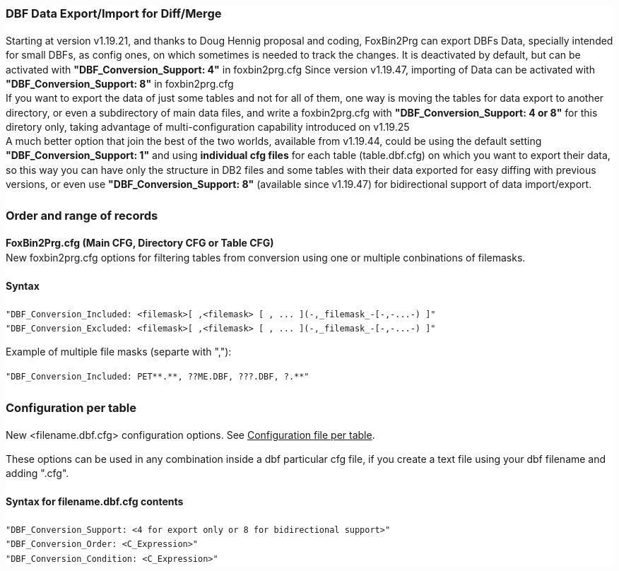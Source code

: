 ### DBF Data Export/Import for Diff/Merge
Starting at version v1.19.21, and thanks to Doug Hennig proposal and coding, FoxBin2Prg can export DBFs Data,
specially intended for small DBFs, as config ones, on which sometimes is needed to track the changes.
It is deactivated by default, but can be activated with **"DBF_Conversion_Support: 4"** in foxbin2prg.cfg
Since version v1.19.47, importing of Data can be activated with **"DBF_Conversion_Support: 8"** in foxbin2prg.cfg   
If you want to export the data of just some tables and not for all of them, one way is moving the tables
for data export to another directory, or even a subdirectory of main data files,
and write a foxbin2prg.cfg with **"DBF_Conversion_Support: 4 or 8"** for this diretory only,
taking advantage of multi-configuration capability introduced on v1.19.25    
A much better option that join the best of the two worlds, available from v1.19.44,
could be using the default setting **"DBF_Conversion_Support: 1"** and using **individual cfg files** for each table
(table.dbf.cfg) on which you want to export their data, so this way you can have only the structure in DB2 files
and some tables with their data exported for easy diffing with previous versions,
or even use **"DBF_Conversion_Support: 8"** (available since v1.19.47) for bidirectional support of data import/export.   

### Order and range of records
**FoxBin2Prg.cfg (Main CFG, Directory CFG or Table CFG)**  
New foxbin2prg.cfg options for filtering tables from conversion using one or multiple conbinations of filemasks.

#### Syntax
````
"DBF_Conversion_Included: <filemask>[ ,<filemask> [ , ... ](-,_filemask_-[-,-...-) ]"
"DBF_Conversion_Excluded: <filemask>[ ,<filemask> [ , ... ](-,_filemask_-[-,-...-) ]"
````

Example of multiple file masks (separte with ","):
````
"DBF_Conversion_Included: PET**.**, ??ME.DBF, ???.DBF, ?.**"
````

### Configuration per table
New <filename.dbf.cfg> configuration options. See [Configuration file per table](#configuration-file-per-table).
	
These options can be used in any combination inside a dbf particular cfg file,
if you create a text file using your dbf filename and adding ".cfg".

#### Syntax for filename.dbf.cfg contents
````
"DBF_Conversion_Support: <4 for export only or 8 for bidirectional support>"
"DBF_Conversion_Order: <C_Expression>"
"DBF_Conversion_Condition: <C_Expression>"
````
